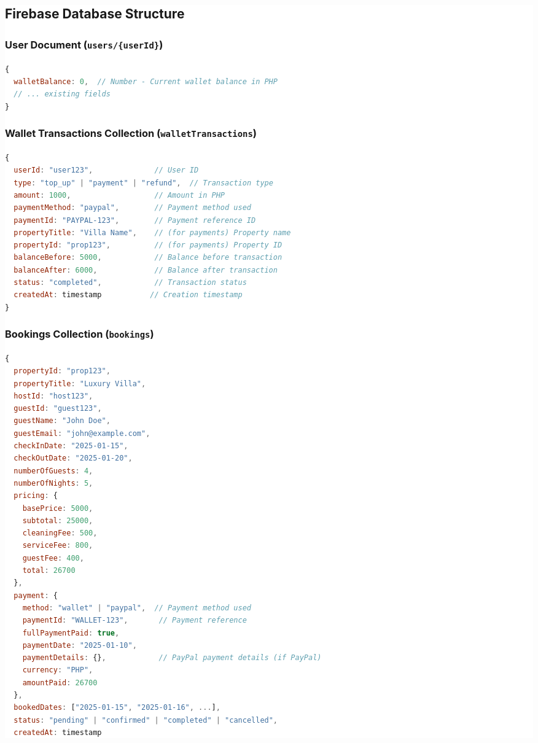 
## Firebase Database Structure

### User Document (`users/{userId}`)

```javascript
{
  walletBalance: 0,  // Number - Current wallet balance in PHP
  // ... existing fields
}
```

### Wallet Transactions Collection (`walletTransactions`)

```javascript
{
  userId: "user123",              // User ID
  type: "top_up" | "payment" | "refund",  // Transaction type
  amount: 1000,                   // Amount in PHP
  paymentMethod: "paypal",        // Payment method used
  paymentId: "PAYPAL-123",        // Payment reference ID
  propertyTitle: "Villa Name",    // (for payments) Property name
  propertyId: "prop123",          // (for payments) Property ID
  balanceBefore: 5000,            // Balance before transaction
  balanceAfter: 6000,             // Balance after transaction
  status: "completed",            // Transaction status
  createdAt: timestamp           // Creation timestamp
}
```

### Bookings Collection (`bookings`)

```javascript
{
  propertyId: "prop123",
  propertyTitle: "Luxury Villa",
  hostId: "host123",
  guestId: "guest123",
  guestName: "John Doe",
  guestEmail: "john@example.com",
  checkInDate: "2025-01-15",
  checkOutDate: "2025-01-20",
  numberOfGuests: 4,
  numberOfNights: 5,
  pricing: {
    basePrice: 5000,
    subtotal: 25000,
    cleaningFee: 500,
    serviceFee: 800,
    guestFee: 400,
    total: 26700
  },
  payment: {
    method: "wallet" | "paypal",  // Payment method used
    paymentId: "WALLET-123",       // Payment reference
    fullPaymentPaid: true,
    paymentDate: "2025-01-10",
    paymentDetails: {},            // PayPal payment details (if PayPal)
    currency: "PHP",
    amountPaid: 26700
  },
  bookedDates: ["2025-01-15", "2025-01-16", ...],
  status: "pending" | "confirmed" | "completed" | "cancelled",
  createdAt: timestamp
```